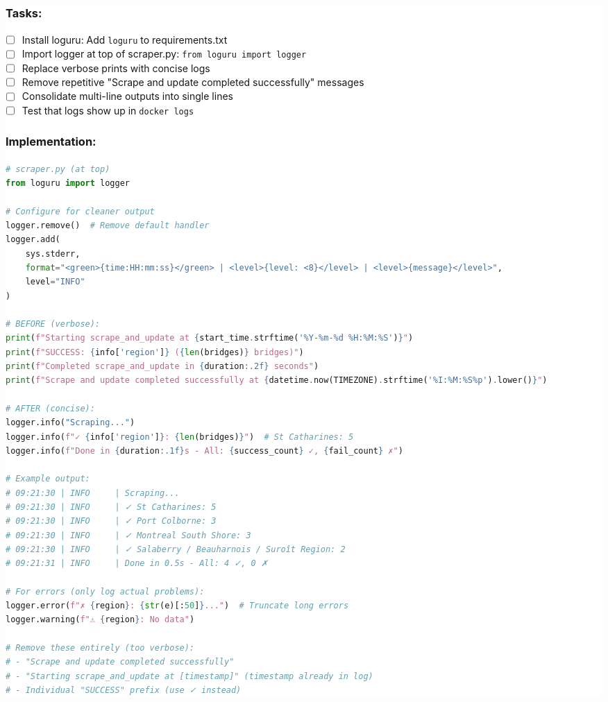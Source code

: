 ### Tasks:
- [ ] Install loguru: Add `loguru` to requirements.txt
- [ ] Import logger at top of scraper.py: `from loguru import logger`
- [ ] Replace verbose prints with concise logs
- [ ] Remove repetitive "Scrape and update completed successfully" messages
- [ ] Consolidate multi-line outputs into single lines
- [ ] Test that logs show up in `docker logs`

### Implementation:
```python
# scraper.py (at top)
from loguru import logger

# Configure for cleaner output
logger.remove()  # Remove default handler
logger.add(
    sys.stderr,
    format="<green>{time:HH:mm:ss}</green> | <level>{level: <8}</level> | <level>{message}</level>",
    level="INFO"
)

# BEFORE (verbose):
print(f"Starting scrape_and_update at {start_time.strftime('%Y-%m-%d %H:%M:%S')}")
print(f"SUCCESS: {info['region']} ({len(bridges)} bridges)")
print(f"Completed scrape_and_update in {duration:.2f} seconds")
print(f"Scrape and update completed successfully at {datetime.now(TIMEZONE).strftime('%I:%M:%S%p').lower()}")

# AFTER (concise):
logger.info("Scraping...")
logger.info(f"✓ {info['region']}: {len(bridges)}")  # St Catharines: 5
logger.info(f"Done in {duration:.1f}s - All: {success_count} ✓, {fail_count} ✗")

# Example output:
# 09:21:30 | INFO     | Scraping...
# 09:21:30 | INFO     | ✓ St Catharines: 5
# 09:21:30 | INFO     | ✓ Port Colborne: 3
# 09:21:30 | INFO     | ✓ Montreal South Shore: 3
# 09:21:30 | INFO     | ✓ Salaberry / Beauharnois / Suroît Region: 2
# 09:21:31 | INFO     | Done in 0.5s - All: 4 ✓, 0 ✗

# For errors (only log actual problems):
logger.error(f"✗ {region}: {str(e)[:50]}...")  # Truncate long errors
logger.warning(f"⚠ {region}: No data")

# Remove these entirely (too verbose):
# - "Scrape and update completed successfully"
# - "Starting scrape_and_update at [timestamp]" (timestamp already in log)
# - Individual "SUCCESS" prefix (use ✓ instead)
```
